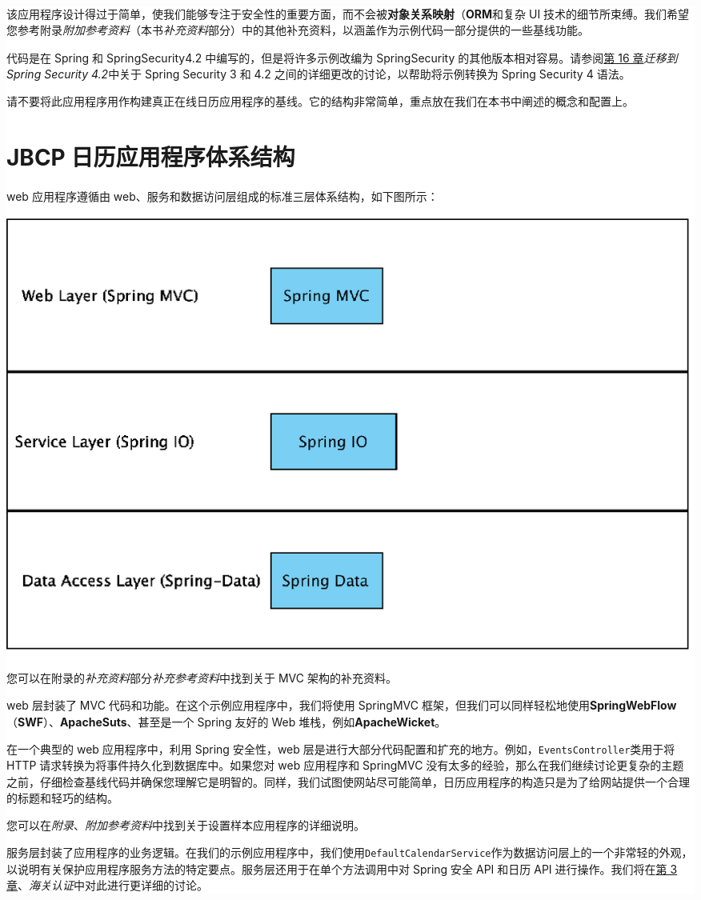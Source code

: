 该应用程序设计得过于简单，使我们能够专注于安全性的重要方面，而不会被**对象关系映射**（**ORM**和复杂 UI 技术的细节所束缚。我们希望您参考附录*附加参考资料*（本书*补充资料*部分）中的其他补充资料，以涵盖作为示例代码一部分提供的一些基线功能。

代码是在 Spring 和 SpringSecurity4.2 中编写的，但是将许多示例改编为 SpringSecurity 的其他版本相对容易。请参阅[第 16 章](16.html)*迁移到 Spring Security 4.2*中关于 Spring Security 3 和 4.2 之间的详细更改的讨论，以帮助将示例转换为 Spring Security 4 语法。

请不要将此应用程序用作构建真正在线日历应用程序的基线。它的结构非常简单，重点放在我们在本书中阐述的概念和配置上。

# JBCP 日历应用程序体系结构

web 应用程序遵循由 web、服务和数据访问层组成的标准三层体系结构，如下图所示：

![](img/c82c2b5d-2303-47fd-aa94-14d7a8bc4ca5.png)

您可以在附录的*补充资料*部分*补充参考资料*中找到关于 MVC 架构的补充资料。

web 层封装了 MVC 代码和功能。在这个示例应用程序中，我们将使用 SpringMVC 框架，但我们可以同样轻松地使用**SpringWebFlow**（**SWF**）、**ApacheSuts**、甚至是一个 Spring 友好的 Web 堆栈，例如**ApacheWicket**。

在一个典型的 web 应用程序中，利用 Spring 安全性，web 层是进行大部分代码配置和扩充的地方。例如，`EventsController`类用于将 HTTP 请求转换为将事件持久化到数据库中。如果您对 web 应用程序和 SpringMVC 没有太多的经验，那么在我们继续讨论更复杂的主题之前，仔细检查基线代码并确保您理解它是明智的。同样，我们试图使网站尽可能简单，日历应用程序的构造只是为了给网站提供一个合理的标题和轻巧的结构。

您可以在*附录*、*附加参考资料*中找到关于设置样本应用程序的详细说明。

服务层封装了应用程序的业务逻辑。在我们的示例应用程序中，我们使用`DefaultCalendarService`作为数据访问层上的一个非常轻的外观，以说明有关保护应用程序服务方法的特定要点。服务层还用于在单个方法调用中对 Spring 安全 API 和日历 API 进行操作。我们将在[第 3 章](03.html)、*海关认证*中对此进行更详细的讨论。
